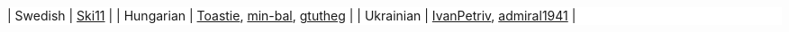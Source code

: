 | Swedish                          | [Ski11](https://github.com/Ski11)                                                                                                                                                                                                                                                                                                                                                                                                                                                                                                                                                                                                                                                                                                                   |
| Hungarian                        | [Toastie](https://github.com/Toastie), [min-bal](https://github.com/min-bal), [gtutheg](https://github.com/gtutheg)                                                                                                                                                                                                                                                                                                                                                                                                                                                                                                                                                                                                                                 |
| Ukrainian                        | [IvanPetriv](https://github.com/IvanPetriv), [admiral1941](https://github.com/admiral1941)                                                                                                                                                                                                                                                                                                                                                                                                                                                                                                                                                                                                                                                          |
